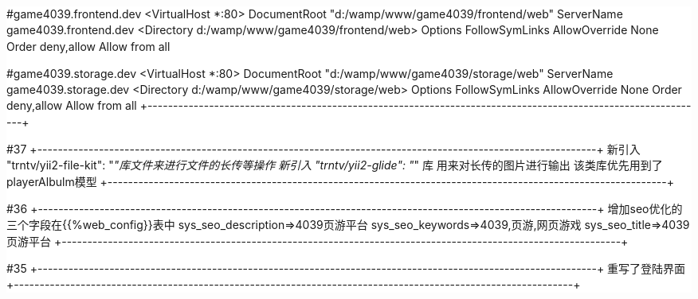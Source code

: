 #game4039.frontend.dev
<VirtualHost *:80>
    DocumentRoot "d:/wamp/www/game4039/frontend/web"
    ServerName game4039.frontend.dev
 <Directory d:/wamp/www/game4039/frontend/web>
      Options FollowSymLinks
      AllowOverride None
      Order deny,allow
      Allow from all
 </Directory>
</VirtualHost>

#game4039.storage.dev
<VirtualHost *:80>
    DocumentRoot "d:/wamp/www/game4039/storage/web"
    ServerName game4039.storage.dev
 <Directory d:/wamp/www/game4039/storage/web>
      Options FollowSymLinks
      AllowOverride None
      Order deny,allow
      Allow from all
 </Directory>
</VirtualHost>
+-------------------------------------------------------------------------------------------------------------+




#37
+-------------------------------------------------------------------------------------------------------------+
新引入 "trntv/yii2-file-kit": "*"库文件来进行文件的长传等操作
新引入 "trntv/yii2-glide": "*" 库 用来对长传的图片进行输出
该类库优先用到了 playerAlbulm模型
+-------------------------------------------------------------------------------------------------------------+

#36
+-------------------------------------------------------------------------------------------------------------+
增加seo优化的三个字段在{{%web_config}}表中
sys_seo_description=>4039页游平台
sys_seo_keywords=>4039,页游,网页游戏
sys_seo_title=>4039页游平台
+-------------------------------------------------------------------------------------------------------------+


#35
+-------------------------------------------------------------------------------------------------------------+
重写了登陆界面
+-------------------------------------------------------------------------------------------------------------+
